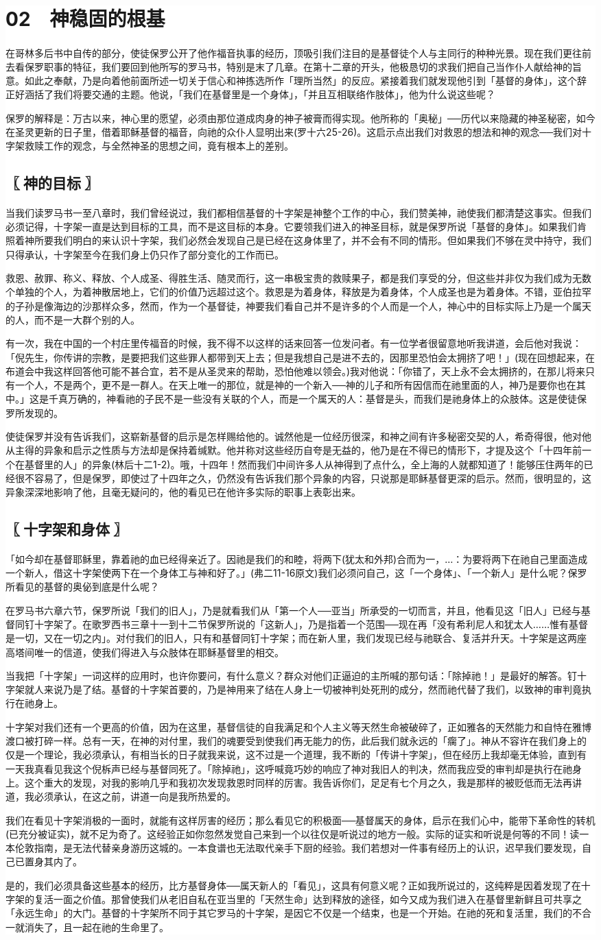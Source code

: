 # 02　神稳固的根基


在哥林多后书中自传的部分，使徒保罗公开了他作福音执事的经历，顶吸引我们注目的是基督徒个人与主同行的种种光景。现在我们更往前去看保罗职事的特征，我们要回到他所写的罗马书，特别是末了几章。在第十二章的开头，他极恳切的求我们把自己当作仆人献给神的旨意。如此之奉献，乃是向着他前面所述一切关于信心和神拣选所作「理所当然」的反应。紧接着我们就发现他引到「基督的身体」，这个辞正好涵括了我们将要交通的主题。他说，「我们在基督里是一个身体」，「并且互相联络作肢体」，他为什么说这些呢？

保罗的解释是：万古以来，神心里的愿望，必须由那位道成肉身的神子被膏而得实现。他所称的「奥秘」──历代以来隐藏的神圣秘密，如今在圣灵更新的日子里，借着耶稣基督的福音，向祂的众仆人显明出来(罗十六25-26)。这启示点出我们对救恩的想法和神的观念──我们对十字架救赎工作的观念，与全然神圣的思想之间，竟有根本上的差别。



## 〖 神的目标 〗

当我们读罗马书一至八章时，我们曾经说过，我们都相信基督的十字架是神整个工作的中心，我们赞美神，祂使我们都清楚这事实。但我们必须记得，十字架一直是达到目标的工具，而不是这目标的本身。它要领我们进入的神圣目标，就是保罗所说「基督的身体」。如果我们肯照着神所要我们明白的来认识十字架，我们必然会发现自己是已经在这身体里了，并不会有不同的情形。但如果我们不够在灵中持守，我们只得承认，十字架至今在我们身上仍只作了部分变化的工作而已。

救恩、赦罪、称义、释放、个人成圣、得胜生活、随灵而行，这一串极宝贵的救赎果子，都是我们享受的分，但这些并非仅为我们成为无数个单独的个人，为着神散居地上，它们的价值乃远超过这个。救恩是为着身体，释放是为着身体，个人成圣也是为着身体。不错，亚伯拉罕的子孙是像海边的沙那样众多，然而，作为一个基督徒，神要我们看自己并不是许多的个人而是一个人，神心中的目标实际上乃是一个属天的人，而不是一大群个别的人。

有一次，我在中国的一个村庄里传福音的时候，我不得不以这样的话来回答一位发问者。有一位学者很留意地听我讲道，会后他对我说：「倪先生，你传讲的宗教，是要把我们这些罪人都带到天上去；但是我想自己是进不去的，因那里恐怕会太拥挤了吧！」(现在回想起来，在布道会中我这样回答他可能不甚合宜，若不是从圣灵来的帮助，恐怕他难以领会。)我对他说：「你错了，天上永不会太拥挤的，在那儿将来只有一个人，不是两个，更不是一群人。在天上唯一的那位，就是神的一个新入──神的儿子和所有因信而在祂里面的人，神乃是要你也在其中。」这是千真万确的，神看祂的子民不是一些没有关联的个人，而是一个属天的人：基督是头，而我们是祂身体上的众肢体。这是使徒保罗所发现的。

使徒保罗并没有告诉我们，这崭新基督的启示是怎样赐给他的。诚然他是一位经历很深，和神之间有许多秘密交契的人，希奇得很，他对他从主得的异象和启示之性质与方法却是保持着缄默。他并称对这些经历自夸是无益的，他乃是在不得已的情形下，才提及这个「十四年前一个在基督里的人」的异象(林后十二1-2)。哦，十四年！然而我们中间许多人从神得到了点什么，全上海的人就都知道了！能够压住两年的已经很不容易了，但是保罗，即使过了十四年之久，仍然没有告诉我们那个异象的内容，只说那是耶稣基督更深的启示。然而，很明显的，这异象深深地影响了他，且毫无疑问的，他的看见已在他许多实际的职事上表彰出来。



## 〖 十字架和身体 〗

「如今却在基督耶稣里，靠着祂的血已经得亲近了。因祂是我们的和睦，将两下(犹太和外邦)合而为一，…：为要将两下在祂自己里面造成一个新人，借这十字架使两下在一个身体工与神和好了。」(弗二11-16原文)我们必须问自己，这「一个身体」、「一个新人」是什么呢？保罗所看见的基督的奥佖到底是什么呢？

在罗马书六章六节，保罗所说「我们的旧人」，乃是就看我们从「第一个人──亚当」所承受的一切而言，并且，他看见这「旧人」已经与基督同钉十字架了。在歌罗西书三章十一到十二节保罗所说的「这新人」，乃是指着一个范围──现在再「没有希利尼人和犹太人……惟有基督是一切，又在一切之内」。对付我们的旧人，只有和基督同钉十字架；而在新人里，我们发现已经与祂联合、复活并升天。十字架是这两座高塔间唯一的信道，使我们得进入与众肢体在耶稣基督里的相交。

当我把「十字架」一词这样的应用时，也许你要问，有什么意义？群众对他们正逼迫的主所喊的那句话：「除掉祂！」是最好的解答。钉十字架就人来说乃是了结。基督的十字架首要的，乃是神用来了结在人身上一切被神判处死刑的成分，然而祂代替了我们，以致神的审判竟执行在祂身上。

十字架对我们还有一个更高的价值，因为在这里，基督信徒的自我满足和个人主义等天然生命被破碎了，正如雅各的天然能力和自恃在雅博渡口被打碎一样。总有一天，在神的对付里，我们的魂要受到使我们再无能力的伤，此后我们就永远的「瘸了」。神从不容许在我们身上的仅是一个理论，我必须承认，有相当长的日子就我来说，这不过是一个道理，我不断的「传讲十字架」，但在经历上我却毫无体验，直到有一天我真看见我这个倪柝声已经与基督同死了。「除掉祂」，这呼喊竟巧妙的响应了神对我旧人的判决，然而我应受的审判却是执行在祂身上。这个重大的发现，对我的影响几乎和我初次发现救恩时同样的厉害。我告诉你们，足足有七个月之久，我是那样的被贬低而无法再讲道，我必须承认，在这之前，讲道一向是我所热爱的。

我们在看见十字架消极的一面时，就能有这样厉害的经历；那么看见它的积极面──基督属天的身体，启示在我们心中，能带下革命性的转机(已充分被证实)，就不足为奇了。这经验正如你忽然发觉自己来到一个以往仅是听说过的地方一般。实际的证实和听说是何等的不同！读一本伦敦指南，是无法代替亲身游历这城的。一本食谱也无法取代亲手下厨的经验。我们若想对一件事有经历上的认识，迟早我们要发现，自己已置身其内了。

是的，我们必须具备这些基本的经历，比方基督身体──属天新人的「看见」，这具有何意义呢？正如我所说过的，这纯粹是因着发现了在十字架的复活一面之价值。那曾使我们从老旧自私在亚当里的「天然生命」达到释放的途径，如今又成为我们进入在基督里新鲜且可共享之「永远生命」的大门。基督的十字架所不同于其它罗马的十字架，是因它不仅是一个结束，也是一个开始。在祂的死和复活里，我们的不合一就消失了，且一起在祂的生命里了。
